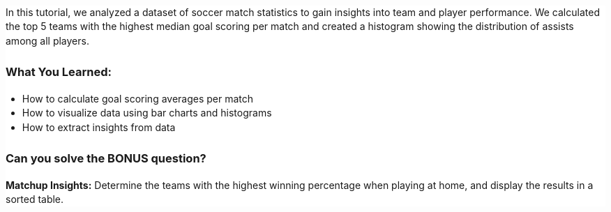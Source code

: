In this tutorial, we analyzed a dataset of soccer match statistics to gain insights into team and player performance. We calculated the top 5 teams with the highest median goal scoring per match and created a histogram showing the distribution of assists among all players.

### What You Learned:
- How to calculate goal scoring averages per match
- How to visualize data using bar charts and histograms
- How to extract insights from data 

### Can you solve the BONUS question?  

**Matchup Insights:** Determine the teams with the highest winning percentage when playing at home, and display the results in a sorted table.